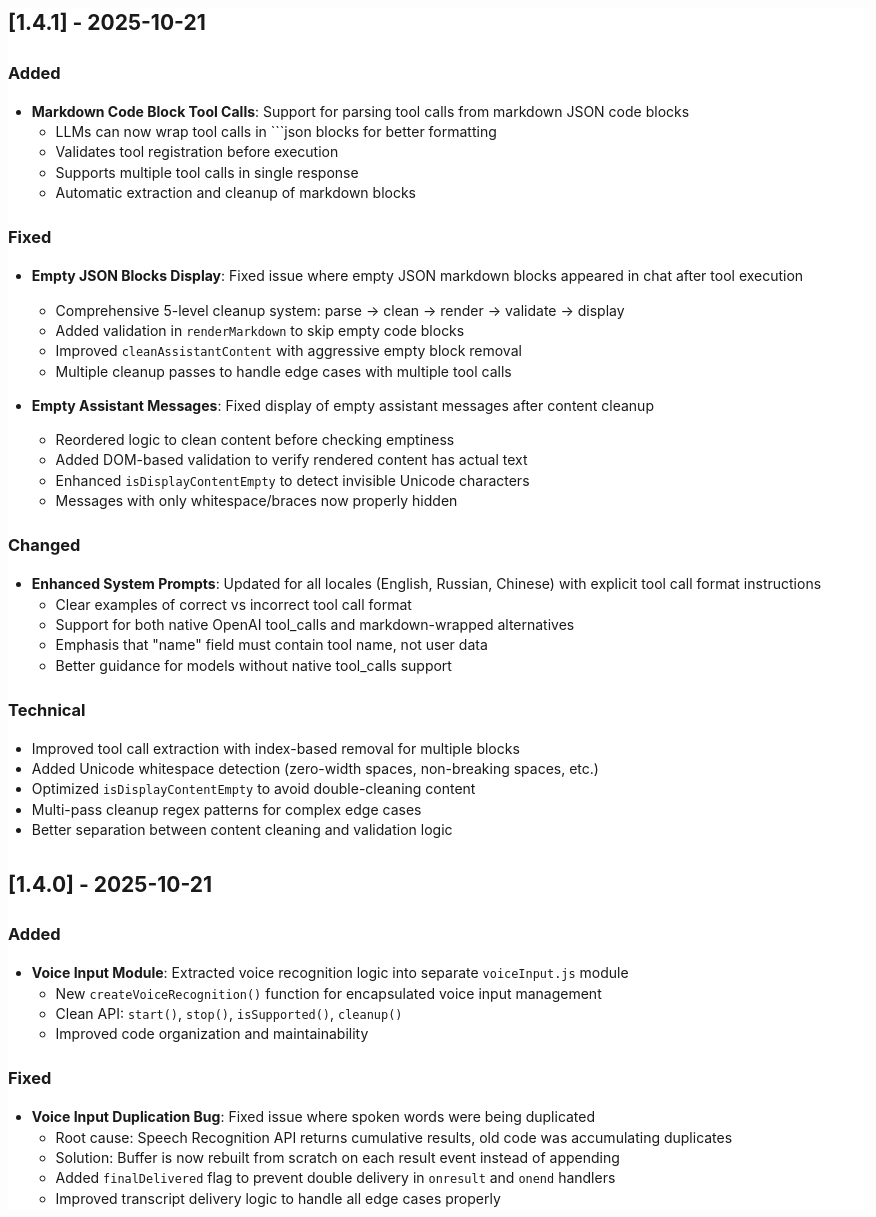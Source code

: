 ## [1.4.1] - 2025-10-21

### Added
- **Markdown Code Block Tool Calls**: Support for parsing tool calls from markdown JSON code blocks
  - LLMs can now wrap tool calls in \`\`\`json blocks for better formatting
  - Validates tool registration before execution
  - Supports multiple tool calls in single response
  - Automatic extraction and cleanup of markdown blocks

### Fixed
- **Empty JSON Blocks Display**: Fixed issue where empty JSON markdown blocks appeared in chat after tool execution
  - Comprehensive 5-level cleanup system: parse → clean → render → validate → display
  - Added validation in `renderMarkdown` to skip empty code blocks
  - Improved `cleanAssistantContent` with aggressive empty block removal
  - Multiple cleanup passes to handle edge cases with multiple tool calls
  
- **Empty Assistant Messages**: Fixed display of empty assistant messages after content cleanup
  - Reordered logic to clean content before checking emptiness
  - Added DOM-based validation to verify rendered content has actual text
  - Enhanced `isDisplayContentEmpty` to detect invisible Unicode characters
  - Messages with only whitespace/braces now properly hidden

### Changed
- **Enhanced System Prompts**: Updated for all locales (English, Russian, Chinese) with explicit tool call format instructions
  - Clear examples of correct vs incorrect tool call format
  - Support for both native OpenAI tool_calls and markdown-wrapped alternatives
  - Emphasis that "name" field must contain tool name, not user data
  - Better guidance for models without native tool_calls support

### Technical
- Improved tool call extraction with index-based removal for multiple blocks
- Added Unicode whitespace detection (zero-width spaces, non-breaking spaces, etc.)
- Optimized `isDisplayContentEmpty` to avoid double-cleaning content
- Multi-pass cleanup regex patterns for complex edge cases
- Better separation between content cleaning and validation logic

## [1.4.0] - 2025-10-21

### Added
- **Voice Input Module**: Extracted voice recognition logic into separate `voiceInput.js` module
  - New `createVoiceRecognition()` function for encapsulated voice input management
  - Clean API: `start()`, `stop()`, `isSupported()`, `cleanup()`
  - Improved code organization and maintainability

### Fixed
- **Voice Input Duplication Bug**: Fixed issue where spoken words were being duplicated
  - Root cause: Speech Recognition API returns cumulative results, old code was accumulating duplicates
  - Solution: Buffer is now rebuilt from scratch on each result event instead of appending
  - Added `finalDelivered` flag to prevent double delivery in `onresult` and `onend` handlers
  - Improved transcript delivery logic to handle all edge cases properly
